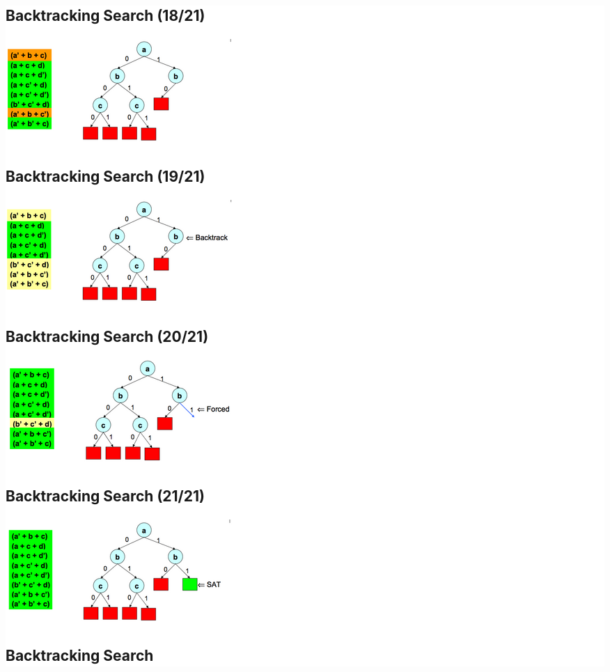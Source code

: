 ## Backtracking Search (18/21) 

![Basic DLL (Courtesy: Lintao Zhang)](../static/sat-dll-18-small.png)

## Backtracking Search (19/21) 

![Basic DLL (Courtesy: Lintao Zhang)](../static/sat-dll-19-small.png)

## Backtracking Search (20/21) 

![Basic DLL (Courtesy: Lintao Zhang)](../static/sat-dll-20-small.png)

## Backtracking Search (21/21) 

![Basic DLL (Courtesy: Lintao Zhang)](../static/sat-dll-21-small.png)


## Backtracking Search

